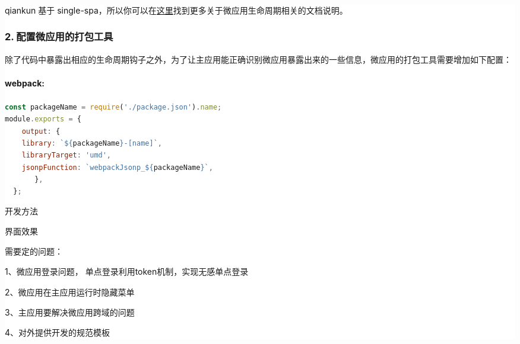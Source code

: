 qiankun 基于 single-spa，所以你可以在[这里](https://single-spa.js.org/docs/building-applications.html#registered-application-lifecycle)找到更多关于微应用生命周期相关的文档说明。



### 2. 配置微应用的打包工具

除了代码中暴露出相应的生命周期钩子之外，为了让主应用能正确识别微应用暴露出来的一些信息，微应用的打包工具需要增加如下配置：

#### webpack:

```js
const packageName = require('./package.json').name;
module.exports = { 
    output: {   
    library: `${packageName}-[name]`,   
    libraryTarget: 'umd',    
    jsonpFunction: `webpackJsonp_${packageName}`,  
       },
  };
```



开发方法

界面效果

需要定的问题：

1、微应用登录问题， 单点登录利用token机制，实现无感单点登录

2、微应用在主应用运行时隐藏菜单

3、主应用要解决微应用跨域的问题

4、对外提供开发的规范模板



 

